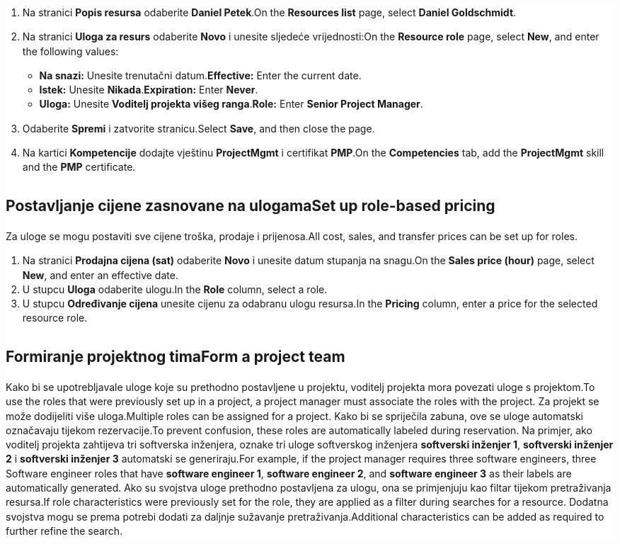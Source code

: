 1. <span data-ttu-id="c5a6a-232">Na stranici **Popis resursa** odaberite **Daniel Petek**.</span><span class="sxs-lookup"><span data-stu-id="c5a6a-232">On the **Resources list** page, select **Daniel Goldschmidt**.</span></span>
2. <span data-ttu-id="c5a6a-233">Na stranici **Uloga za resurs** odaberite **Novo** i unesite sljedeće vrijednosti:</span><span class="sxs-lookup"><span data-stu-id="c5a6a-233">On the **Resource role** page, select **New**, and enter the following values:</span></span>

    - <span data-ttu-id="c5a6a-234">**Na snazi:** Unesite trenutačni datum.</span><span class="sxs-lookup"><span data-stu-id="c5a6a-234">**Effective:** Enter the current date.</span></span>
    - <span data-ttu-id="c5a6a-235">**Istek:** Unesite **Nikada**.</span><span class="sxs-lookup"><span data-stu-id="c5a6a-235">**Expiration:** Enter **Never**.</span></span>
    - <span data-ttu-id="c5a6a-236">**Uloga:** Unesite **Voditelj projekta višeg ranga**.</span><span class="sxs-lookup"><span data-stu-id="c5a6a-236">**Role:** Enter **Senior Project Manager**.</span></span>

3. <span data-ttu-id="c5a6a-237">Odaberite **Spremi** i zatvorite stranicu.</span><span class="sxs-lookup"><span data-stu-id="c5a6a-237">Select **Save**, and then close the page.</span></span>
4. <span data-ttu-id="c5a6a-238">Na kartici **Kompetencije** dodajte vještinu **ProjectMgmt** i certifikat **PMP**.</span><span class="sxs-lookup"><span data-stu-id="c5a6a-238">On the **Competencies** tab, add the **ProjectMgmt** skill and the **PMP** certificate.</span></span>

## <a name="set-up-role-based-pricing"></a><span data-ttu-id="c5a6a-239">Postavljanje cijene zasnovane na ulogama</span><span class="sxs-lookup"><span data-stu-id="c5a6a-239">Set up role-based pricing</span></span>
<span data-ttu-id="c5a6a-240">Za uloge se mogu postaviti sve cijene troška, prodaje i prijenosa.</span><span class="sxs-lookup"><span data-stu-id="c5a6a-240">All cost, sales, and transfer prices can be set up for roles.</span></span>

1. <span data-ttu-id="c5a6a-241">Na stranici **Prodajna cijena (sat)** odaberite **Novo** i unesite datum stupanja na snagu.</span><span class="sxs-lookup"><span data-stu-id="c5a6a-241">On the **Sales price (hour)** page, select **New**, and enter an effective date.</span></span>
2. <span data-ttu-id="c5a6a-242">U stupcu **Uloga** odaberite ulogu.</span><span class="sxs-lookup"><span data-stu-id="c5a6a-242">In the **Role** column, select a role.</span></span>
3. <span data-ttu-id="c5a6a-243">U stupcu **Određivanje cijena** unesite cijenu za odabranu ulogu resursa.</span><span class="sxs-lookup"><span data-stu-id="c5a6a-243">In the **Pricing** column, enter a price for the selected resource role.</span></span>

## <a name="form-a-project-team"></a><span data-ttu-id="c5a6a-244">Formiranje projektnog tima</span><span class="sxs-lookup"><span data-stu-id="c5a6a-244">Form a project team</span></span>
<span data-ttu-id="c5a6a-245">Kako bi se upotrebljavale uloge koje su prethodno postavljene u projektu, voditelj projekta mora povezati uloge s projektom.</span><span class="sxs-lookup"><span data-stu-id="c5a6a-245">To use the roles that were previously set up in a project, a project manager must associate the roles with the project.</span></span> <span data-ttu-id="c5a6a-246">Za projekt se može dodijeliti više uloga.</span><span class="sxs-lookup"><span data-stu-id="c5a6a-246">Multiple roles can be assigned for a project.</span></span> <span data-ttu-id="c5a6a-247">Kako bi se spriječila zabuna, ove se uloge automatski označavaju tijekom rezervacije.</span><span class="sxs-lookup"><span data-stu-id="c5a6a-247">To prevent confusion, these roles are automatically labeled during reservation.</span></span> <span data-ttu-id="c5a6a-248">Na primjer, ako voditelj projekta zahtijeva tri softverska inženjera, oznake tri uloge softverskog inženjera **softverski inženjer 1**, **softverski inženjer 2** i **softverski inženjer 3** automatski se generiraju.</span><span class="sxs-lookup"><span data-stu-id="c5a6a-248">For example, if the project manager requires three software engineers, three Software engineer roles that have **software engineer 1**, **software engineer 2**, and **software engineer 3** as their labels are automatically generated.</span></span> <span data-ttu-id="c5a6a-249">Ako su svojstva uloge prethodno postavljena za ulogu, ona se primjenjuju kao filtar tijekom pretraživanja resursa.</span><span class="sxs-lookup"><span data-stu-id="c5a6a-249">If role characteristics were previously set for the role, they are applied as a filter during searches for a resource.</span></span> <span data-ttu-id="c5a6a-250">Dodatna svojstva mogu se prema potrebi dodati za daljnje sužavanje pretraživanja.</span><span class="sxs-lookup"><span data-stu-id="c5a6a-250">Additional characteristics can be added as required to further refine the search.</span></span>
